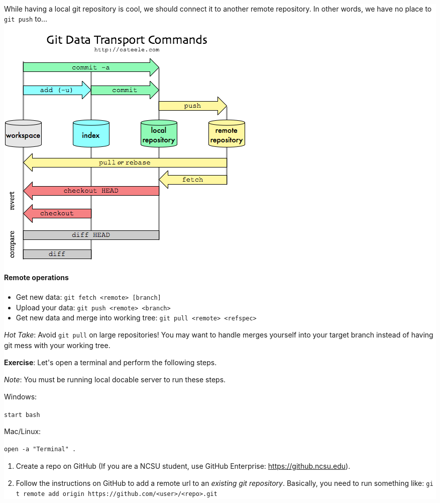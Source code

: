 While having a local git repository is cool, we should connect it to another remote repository. In other words, we have no place to `git push` to...

![git-remote](resources/imgs/git-remote.png)

#### Remote operations

* Get new data: `git fetch <remote> [branch]`
* Upload your data: `git push <remote> <branch>`
* Get new data and merge into working tree: `git pull <remote> <refspec>`

*Hot Take*: Avoid `git pull` on large repositories! You may want to handle merges yourself into your target branch instead of having git mess with your working tree.

**Exercise**: Let's open a terminal and perform the following steps.

*Note*: You must be running local docable server to run these steps.

Windows:
```bash|{type:'command', path: 'Basics', platform: 'win32'}
start bash
```

Mac/Linux:
```bash|{type:'command', path: 'Basics', platform: 'darwin'}
open -a "Terminal" .
```

1. Create a repo on GitHub (If you are a NCSU student, use GitHub Enterprise: https://github.ncsu.edu). 

2. Follow the instructions on GitHub to add a remote url to an *existing git repository*. Basically, you need to run something like: `git remote add origin https://github.com/<user>/<repo>.git`
